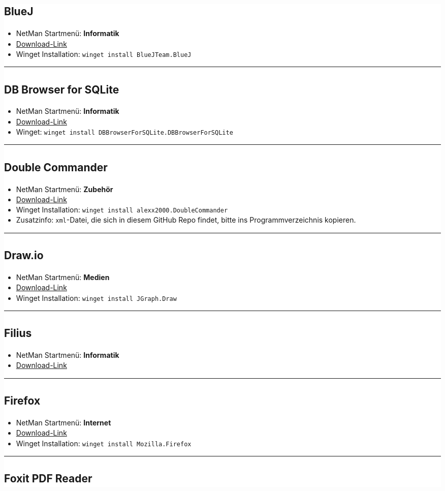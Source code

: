 
## BlueJ

- NetMan Startmenü: **Informatik**
- [Download-Link](https://www.bluej.org/)
- Winget Installation: `winget install BlueJTeam.BlueJ`

---

## DB Browser for SQLite

- NetMan Startmenü: **Informatik**
- [Download-Link](https://sqlitebrowser.org/dl/)
- Winget: `winget install DBBrowserForSQLite.DBBrowserForSQLite`

---

## Double Commander

- NetMan Startmenü: **Zubehör**
- [Download-Link](https://sourceforge.net/p/doublecmd/wiki/Download/)
- Winget Installation: `winget install alexx2000.DoubleCommander`
- Zusatzinfo: `xml`-Datei, die sich in diesem GitHub Repo findet, bitte ins Programmverzeichnis kopieren.

---

## Draw.io

- NetMan Startmenü: **Medien**
- [Download-Link](https://github.com/jgraph/drawio-desktop/releases/)
- Winget Installation: `winget install JGraph.Draw`

---

## Filius

- NetMan Startmenü: **Informatik**
- [Download-Link](https://lernsoftware-filius.de/Herunterladen)

---

## Firefox

- NetMan Startmenü: **Internet**
- [Download-Link](https://www.mozilla.org/de/firefox/all/#product-desktop-release)
- Winget Installation: `winget install Mozilla.Firefox`

---

## Foxit PDF Reader
